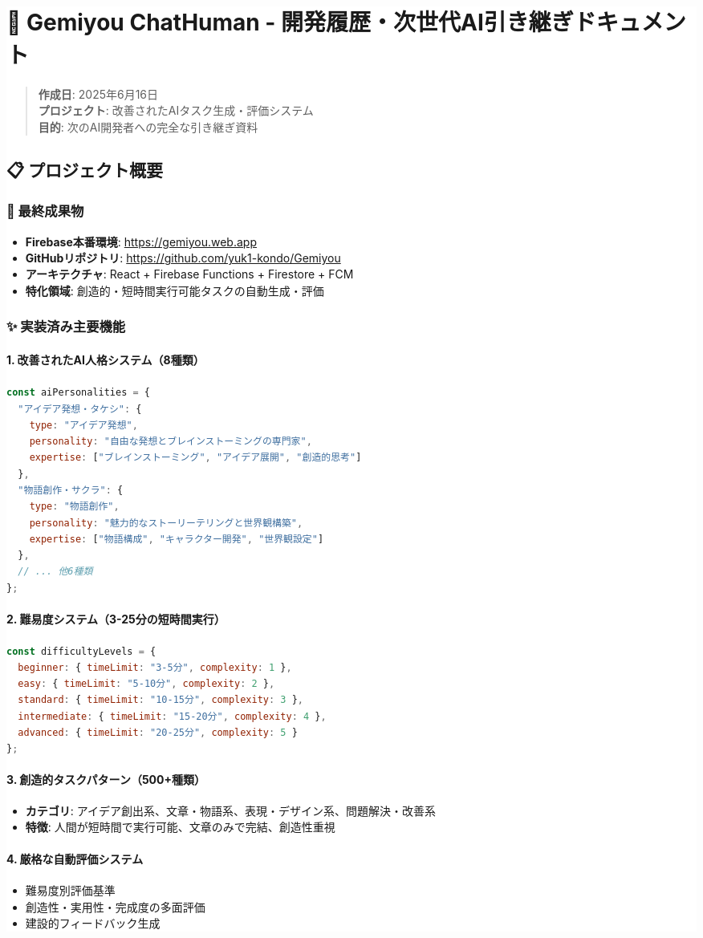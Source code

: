 # 🧠 Gemiyou ChatHuman - 開発履歴・次世代AI引き継ぎドキュメント

> **作成日**: 2025年6月16日  
> **プロジェクト**: 改善されたAIタスク生成・評価システム  
> **目的**: 次のAI開発者への完全な引き継ぎ資料

## 📋 プロジェクト概要

### 🎯 最終成果物
- **Firebase本番環境**: https://gemiyou.web.app
- **GitHubリポジトリ**: https://github.com/yuk1-kondo/Gemiyou
- **アーキテクチャ**: React + Firebase Functions + Firestore + FCM
- **特化領域**: 創造的・短時間実行可能タスクの自動生成・評価

### ✨ 実装済み主要機能

#### 1. 改善されたAI人格システム（8種類）
```javascript
const aiPersonalities = {
  "アイデア発想・タケシ": {
    type: "アイデア発想",
    personality: "自由な発想とブレインストーミングの専門家",
    expertise: ["ブレインストーミング", "アイデア展開", "創造的思考"]
  },
  "物語創作・サクラ": {
    type: "物語創作", 
    personality: "魅力的なストーリーテリングと世界観構築",
    expertise: ["物語構成", "キャラクター開発", "世界観設定"]
  },
  // ... 他6種類
};
```

#### 2. 難易度システム（3-25分の短時間実行）
```javascript
const difficultyLevels = {
  beginner: { timeLimit: "3-5分", complexity: 1 },
  easy: { timeLimit: "5-10分", complexity: 2 },
  standard: { timeLimit: "10-15分", complexity: 3 },
  intermediate: { timeLimit: "15-20分", complexity: 4 },
  advanced: { timeLimit: "20-25分", complexity: 5 }
};
```

#### 3. 創造的タスクパターン（500+種類）
- **カテゴリ**: アイデア創出系、文章・物語系、表現・デザイン系、問題解決・改善系
- **特徴**: 人間が短時間で実行可能、文章のみで完結、創造性重視

#### 4. 厳格な自動評価システム
- 難易度別評価基準
- 創造性・実用性・完成度の多面評価
- 建設的フィードバック生成
